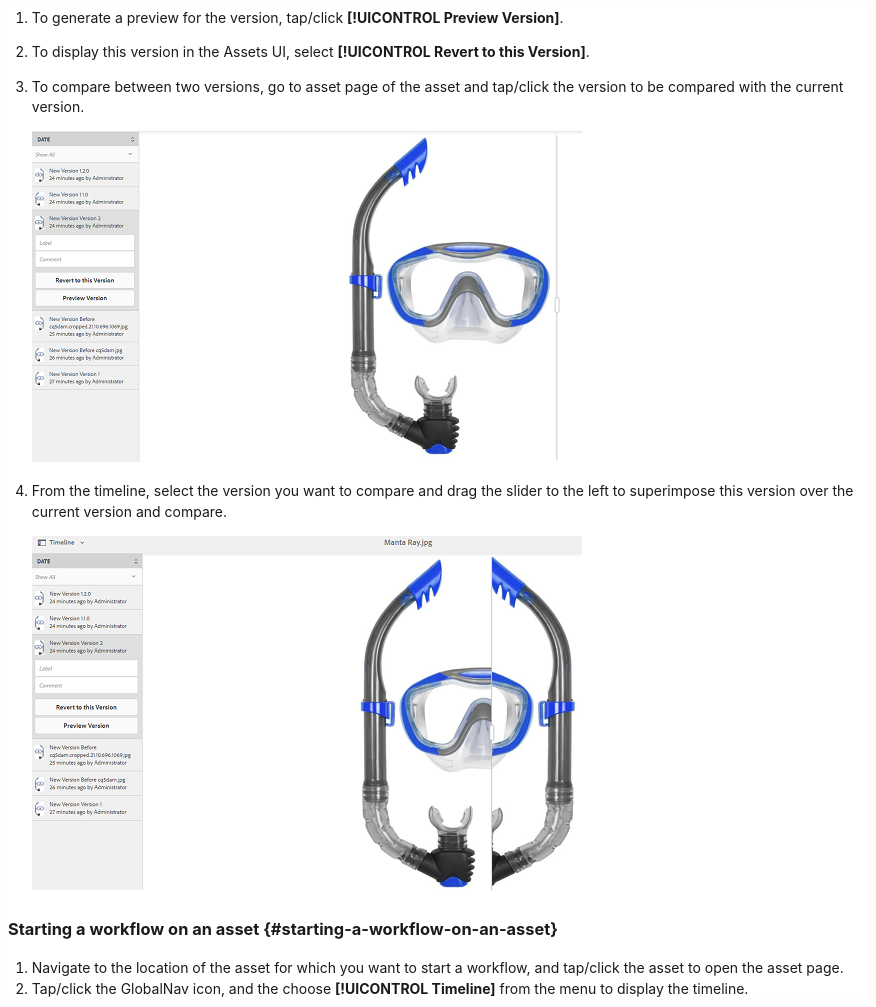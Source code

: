 1. To generate a preview for the version, tap/click **[!UICONTROL Preview Version]**.
1. To display this version in the Assets UI, select **[!UICONTROL Revert to this Version]**.
1. To compare between two versions, go to asset page of the asset and tap/click the version to be compared with the current version.

   ![select_version_tocompare](assets/select_version_tocompare.png)

1. From the timeline, select the version you want to compare and drag the slider to the left to superimpose this version over the current version and compare.

   ![compare_versions](assets/compare_versions.png)

### Starting a workflow on an asset {#starting-a-workflow-on-an-asset}

1. Navigate to the location of the asset for which you want to start a workflow, and tap/click the asset to open the asset page.
1. Tap/click the GlobalNav icon, and the choose **[!UICONTROL Timeline]** from the menu to display the timeline.

